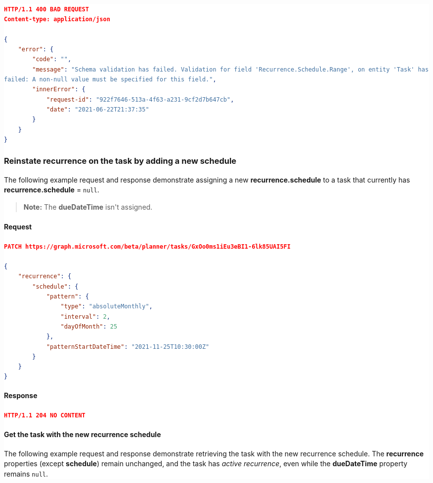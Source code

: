 ```json
HTTP/1.1 400 BAD REQUEST
Content-type: application/json

{
    "error": {
        "code": "",
        "message": "Schema validation has failed. Validation for field 'Recurrence.Schedule.Range', on entity 'Task' has failed: A non-null value must be specified for this field.",
        "innerError": {
            "request-id": "922f7646-513a-4f63-a231-9cf2d7b647cb",
            "date": "2021-06-22T21:37:35"
        }
    }
}
```

### Reinstate recurrence on the task by adding a new schedule

The following example request and response demonstrate assigning a new **recurrence.schedule** to a task that currently has **recurrence.schedule** = `null`.

> **Note:** The **dueDateTime** isn't assigned.

#### Request

```json
PATCH https://graph.microsoft.com/beta/planner/tasks/GxOo0ms1iEu3eBI1-6lk85UAI5FI

{
    "recurrence": {
        "schedule": {
            "pattern": {
                "type": "absoluteMonthly",
                "interval": 2,
                "dayOfMonth": 25
            },
            "patternStartDateTime": "2021-11-25T10:30:00Z"
        }
    }
}
```

#### Response

```json
HTTP/1.1 204 NO CONTENT
```

#### Get the task with the new recurrence schedule

The following example request and response demonstrate retrieving the task with the new recurrence schedule.
The **recurrence** properties (except **schedule**) remain unchanged, and the task has _active recurrence_, even while the **dueDateTime** property remains `null`.
